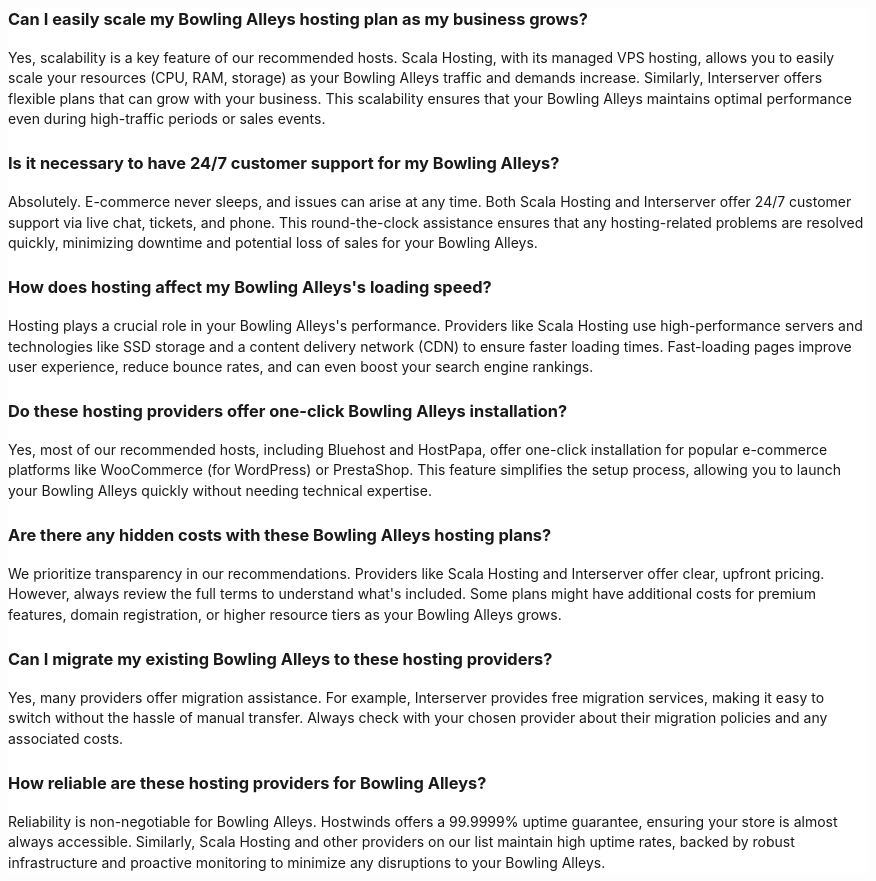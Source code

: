 ### Can I easily scale my Bowling Alleys hosting plan as my business grows? 
Yes, scalability is a key feature of our recommended hosts. Scala Hosting, with its managed VPS hosting, allows you to easily scale your resources (CPU, RAM, storage) as your Bowling Alleys traffic and demands increase. Similarly, Interserver offers flexible plans that can grow with your business. This scalability ensures that your Bowling Alleys maintains optimal performance even during high-traffic periods or sales events.

### Is it necessary to have 24/7 customer support for my Bowling Alleys? 
Absolutely. E-commerce never sleeps, and issues can arise at any time. Both Scala Hosting and Interserver offer 24/7 customer support via live chat, tickets, and phone. This round-the-clock assistance ensures that any hosting-related problems are resolved quickly, minimizing downtime and potential loss of sales for your Bowling Alleys.

### How does hosting affect my Bowling Alleys's loading speed? 
Hosting plays a crucial role in your Bowling Alleys's performance. Providers like Scala Hosting use high-performance servers and technologies like SSD storage and a content delivery network (CDN) to ensure faster loading times. Fast-loading pages improve user experience, reduce bounce rates, and can even boost your search engine rankings.

### Do these hosting providers offer one-click Bowling Alleys installation? 
Yes, most of our recommended hosts, including Bluehost and HostPapa, offer one-click installation for popular e-commerce platforms like WooCommerce (for WordPress) or PrestaShop. This feature simplifies the setup process, allowing you to launch your Bowling Alleys quickly without needing technical expertise.

### Are there any hidden costs with these Bowling Alleys hosting plans? 
We prioritize transparency in our recommendations. Providers like Scala Hosting and Interserver offer clear, upfront pricing. However, always review the full terms to understand what's included. Some plans might have additional costs for premium features, domain registration, or higher resource tiers as your Bowling Alleys grows.

### Can I migrate my existing Bowling Alleys to these hosting providers? 
Yes, many providers offer migration assistance. For example, Interserver provides free migration services, making it easy to switch without the hassle of manual transfer. Always check with your chosen provider about their migration policies and any associated costs.

### How reliable are these hosting providers for Bowling Alleys? 
Reliability is non-negotiable for Bowling Alleys. Hostwinds offers a 99.9999% uptime guarantee, ensuring your store is almost always accessible. Similarly, Scala Hosting and other providers on our list maintain high uptime rates, backed by robust infrastructure and proactive monitoring to minimize any disruptions to your Bowling Alleys.
